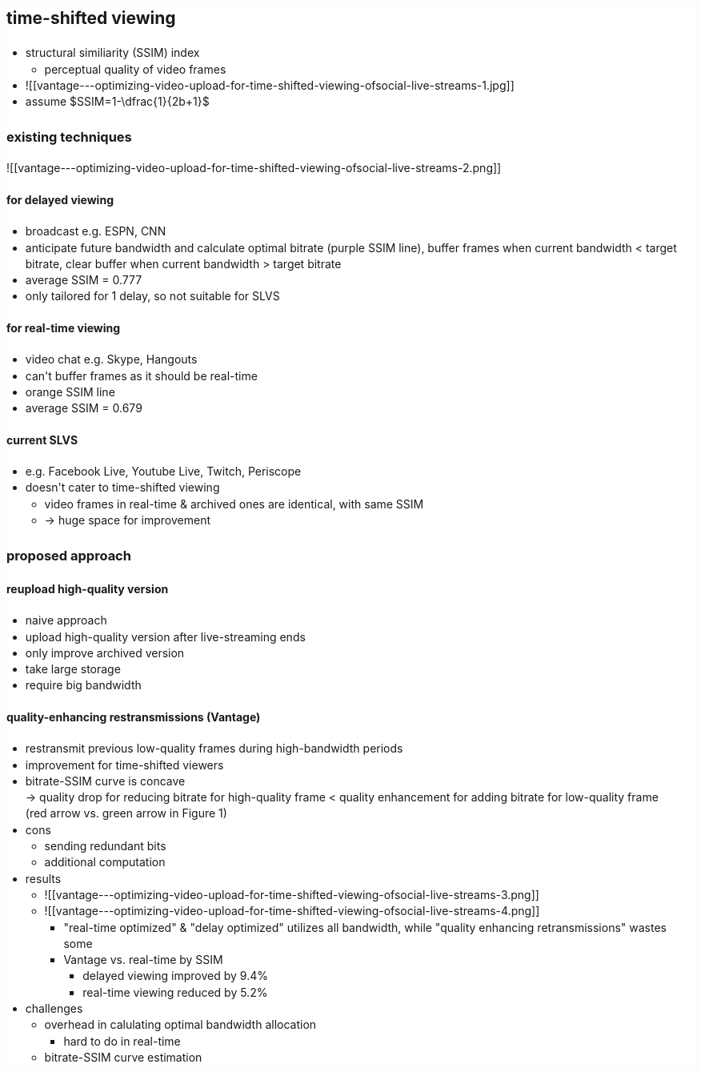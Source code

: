## time-shifted viewing

- structural similiarity (SSIM) index
	- perceptual quality of video frames
- ![[vantage---optimizing-video-upload-for-time-shifted-viewing-ofsocial-live-streams-1.jpg]]
- assume $SSIM=1-\dfrac{1}{2b+1}$

### existing techniques

![[vantage---optimizing-video-upload-for-time-shifted-viewing-ofsocial-live-streams-2.png]]

#### for delayed viewing 

- broadcast e.g. ESPN, CNN
- anticipate future bandwidth and calculate optimal bitrate (purple SSIM line), buffer frames when current bandwidth < target bitrate, clear buffer when current bandwidth > target bitrate
- average SSIM = 0.777
- only tailored for 1 delay, so not suitable for SLVS

#### for real-time viewing

- video chat e.g. Skype, Hangouts
- can't buffer frames as it should be real-time
- orange SSIM line
- average SSIM = 0.679

#### current SLVS

- e.g. Facebook Live, Youtube Live, Twitch, Periscope
- doesn't cater to time-shifted viewing
	- video frames in real-time & archived ones are identical, with same SSIM
	- -> huge space for improvement

### proposed approach

#### reupload high-quality version

- naive approach
- upload high-quality version after live-streaming ends
- only improve archived version
- take large storage
- require big bandwidth

#### quality-enhancing restransmissions (Vantage)

- restransmit previous low-quality frames during high-bandwidth periods
- improvement for time-shifted viewers
- bitrate-SSIM curve is concave <br>-> quality drop for reducing bitrate for high-quality frame < quality enhancement for adding bitrate for low-quality frame<br>(red arrow vs. green arrow in Figure 1)
- cons
	- sending redundant bits
	- additional computation
- results
	- ![[vantage---optimizing-video-upload-for-time-shifted-viewing-ofsocial-live-streams-3.png]]
	- ![[vantage---optimizing-video-upload-for-time-shifted-viewing-ofsocial-live-streams-4.png]]
		- "real-time optimized" & "delay optimized" utilizes all bandwidth, while "quality enhancing retransmissions" wastes some
		- Vantage vs. real-time by SSIM
			- delayed viewing improved by 9.4%
			- real-time viewing reduced by 5.2%
- challenges
	- overhead in calulating optimal bandwidth allocation
		- hard to do in real-time
	- bitrate-SSIM curve estimation